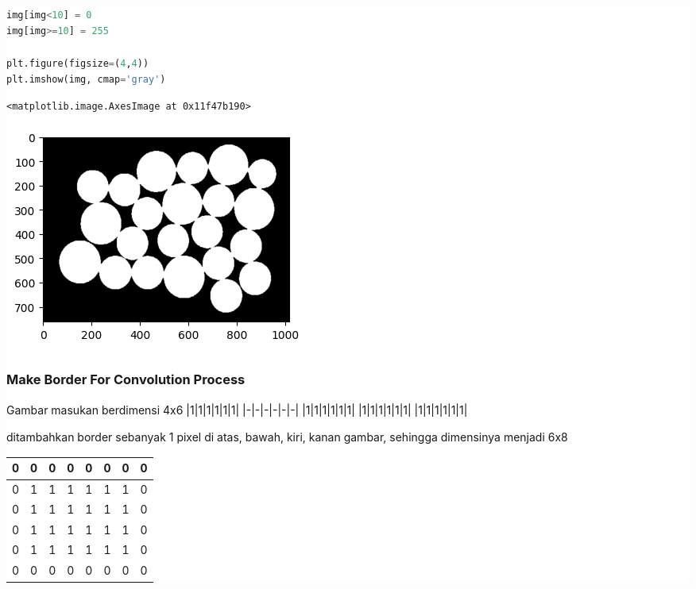 
```python
img[img<10] = 0
img[img>=10] = 255

plt.figure(figsize=(4,4))
plt.imshow(img, cmap='gray')
```




    <matplotlib.image.AxesImage at 0x11f47b190>




    
![png](Morphology_files/Morphology_7_1.png)
    


### Make Border For Convolution Process

Gambar masukan berdimensi 4x6
|1|1|1|1|1|1|
|-|-|-|-|-|-|
|1|1|1|1|1|1|
|1|1|1|1|1|1|
|1|1|1|1|1|1|

ditambahkan border sebanyak 1 pixel di atas, bawah, kiri, kanan gambar, sehingga dimensinya menjadi 6x8

|0|0|0|0|0|0|0|0|
|-|-|-|-|-|-|-|-|
|0|1|1|1|1|1|1|0|
|0|1|1|1|1|1|1|0|
|0|1|1|1|1|1|1|0|
|0|1|1|1|1|1|1|0|
|0|0|0|0|0|0|0|0|
